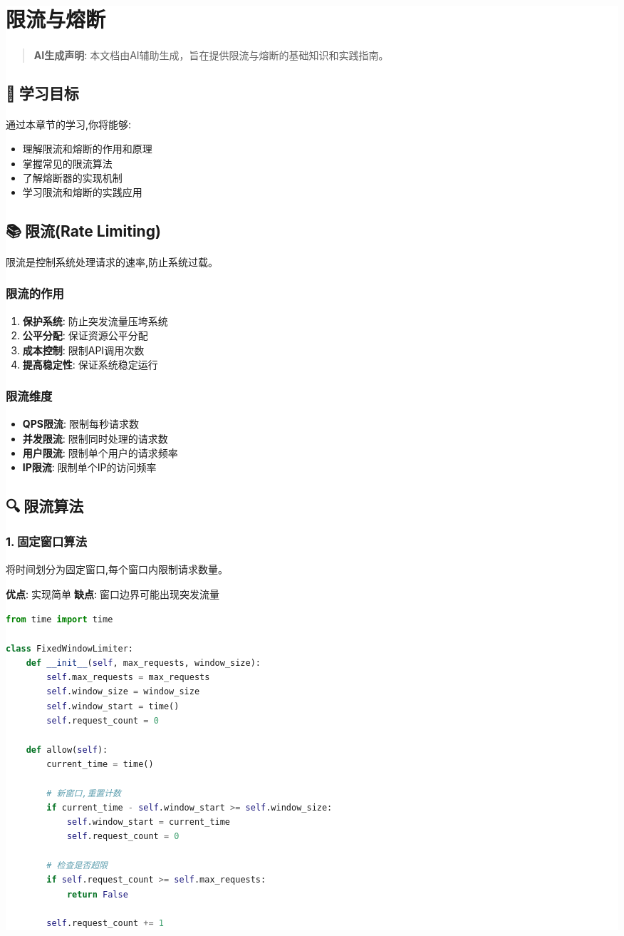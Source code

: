 # 限流与熔断

> **AI生成声明**: 本文档由AI辅助生成，旨在提供限流与熔断的基础知识和实践指南。

## 🎯 学习目标

通过本章节的学习,你将能够:

- 理解限流和熔断的作用和原理
- 掌握常见的限流算法
- 了解熔断器的实现机制
- 学习限流和熔断的实践应用

## 📚 限流(Rate Limiting)

限流是控制系统处理请求的速率,防止系统过载。

### 限流的作用

1. **保护系统**: 防止突发流量压垮系统
2. **公平分配**: 保证资源公平分配
3. **成本控制**: 限制API调用次数
4. **提高稳定性**: 保证系统稳定运行

### 限流维度

- **QPS限流**: 限制每秒请求数
- **并发限流**: 限制同时处理的请求数
- **用户限流**: 限制单个用户的请求频率
- **IP限流**: 限制单个IP的访问频率

## 🔍 限流算法

### 1. 固定窗口算法

将时间划分为固定窗口,每个窗口内限制请求数量。

**优点**: 实现简单
**缺点**: 窗口边界可能出现突发流量

```python
from time import time

class FixedWindowLimiter:
    def __init__(self, max_requests, window_size):
        self.max_requests = max_requests
        self.window_size = window_size
        self.window_start = time()
        self.request_count = 0
    
    def allow(self):
        current_time = time()
        
        # 新窗口,重置计数
        if current_time - self.window_start >= self.window_size:
            self.window_start = current_time
            self.request_count = 0
        
        # 检查是否超限
        if self.request_count >= self.max_requests:
            return False
        
        self.request_count += 1
```